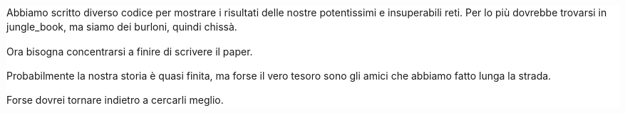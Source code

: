 Abbiamo scritto diverso codice per mostrare i risultati delle nostre potentissimi e insuperabili reti. Per lo più dovrebbe trovarsi in jungle_book, ma siamo dei burloni, quindi chissà.

Ora bisogna concentrarsi a finire di scrivere il paper.

Probabilmente la nostra storia è quasi finita, ma forse il vero tesoro sono gli amici che abbiamo fatto lunga la strada.

Forse dovrei tornare indietro a cercarli meglio.
